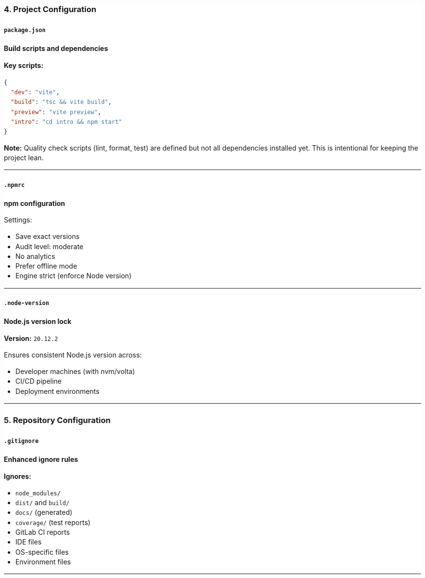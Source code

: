
### 4. Project Configuration

#### `package.json` 
**Build scripts and dependencies**

**Key scripts:**
```json
{
  "dev": "vite",
  "build": "tsc && vite build",
  "preview": "vite preview",
  "intro": "cd intro && npm start"
}
```

**Note:** Quality check scripts (lint, format, test) are defined but not all dependencies installed yet. This is intentional for keeping the project lean.

---

#### `.npmrc`
**npm configuration**

Settings:
- Save exact versions
- Audit level: moderate
- No analytics
- Prefer offline mode
- Engine strict (enforce Node version)

---

#### `.node-version`
**Node.js version lock**

**Version:** `20.12.2`

Ensures consistent Node.js version across:
- Developer machines (with nvm/volta)
- CI/CD pipeline
- Deployment environments

---

### 5. Repository Configuration

#### `.gitignore`
**Enhanced ignore rules**

**Ignores:**
- `node_modules/`
- `dist/` and `build/`
- `docs/` (generated)
- `coverage/` (test reports)
- GitLab CI reports
- IDE files
- OS-specific files
- Environment files

---